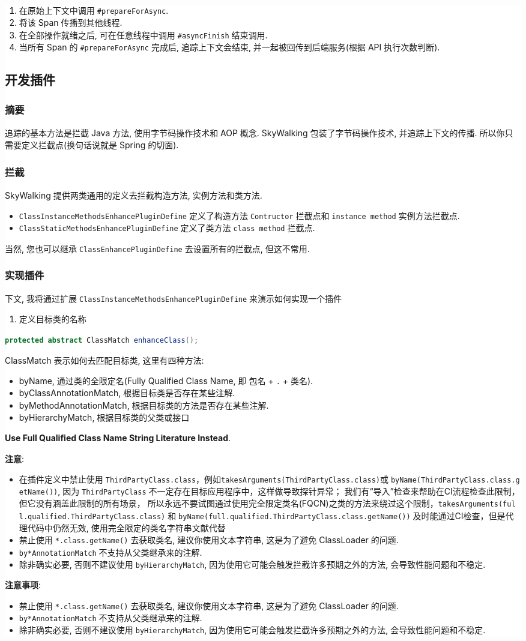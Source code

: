 1. 在原始上下文中调用 `#prepareForAsync`.
2. 将该 Span  传播到其他线程.
3. 在全部操作就绪之后, 可在任意线程中调用 `#asyncFinish` 结束调用.
4. 当所有 Span 的 `#prepareForAsync` 完成后, 追踪上下文会结束, 并一起被回传到后端服务(根据 API 执行次数判断).

## 开发插件

### 摘要

追踪的基本方法是拦截 Java 方法, 使用字节码操作技术和 AOP 概念. SkyWalking 包装了字节码操作技术, 并追踪上下文的传播. 所以你只需要定义拦截点(换句话说就是 Spring 的切面).

### 拦截

SkyWalking 提供两类通用的定义去拦截构造方法, 实例方法和类方法.

- `ClassInstanceMethodsEnhancePluginDefine` 定义了构造方法 `Contructor` 拦截点和 `instance method` 实例方法拦截点.
- `ClassStaticMethodsEnhancePluginDefine` 定义了类方法 `class method` 拦截点.

当然, 您也可以继承 `ClassEnhancePluginDefine` 去设置所有的拦截点, 但这不常用.

### 实现插件

下文, 我将通过扩展 `ClassInstanceMethodsEnhancePluginDefine` 来演示如何实现一个插件

1. 定义目标类的名称

```java
protected abstract ClassMatch enhanceClass();
```

ClassMatch 表示如何去匹配目标类, 这里有四种方法:
- byName, 通过类的全限定名(Fully Qualified Class Name, 即 包名 + `.` + 类名).
- byClassAnnotationMatch, 根据目标类是否存在某些注解.
- byMethodAnnotationMatch, 根据目标类的方法是否存在某些注解.
- byHierarchyMatch, 根据目标类的父类或接口

**Use Full Qualified Class Name String Literature Instead**.

**注意**:

- 在插件定义中禁止使用 `ThirdPartyClass.class`，例如`takesArguments(ThirdPartyClass.class)`或 `byName(ThirdPartyClass.class.getName())`,
因为 `ThirdPartyClass` 不一定存在目标应用程序中，这样做导致探针异常；
我们有“导入”检查来帮助在CI流程检查此限制，但它没有涵盖此限制的所有场景，
所以永远不要试图通过使用完全限定类名(FQCN)之类的方法来绕过这个限制，`takesArguments(full.qualified.ThirdPartyClass.class)`
和 `byName(full.qualified.ThirdPartyClass.class.getName())` 及时能通过CI检查，但是代理代码中仍然无效,
使用完全限定的类名字符串文献代替
- 禁止使用 `*.class.getName()` 去获取类名, 建议你使用文本字符串, 这是为了避免 ClassLoader 的问题.
- `by*AnnotationMatch` 不支持从父类继承来的注解.
- 除非确实必要, 否则不建议使用 `byHierarchyMatch`, 因为使用它可能会触发拦截许多预期之外的方法, 会导致性能问题和不稳定.

**注意事项**:

- 禁止使用 `*.class.getName()` 去获取类名, 建议你使用文本字符串, 这是为了避免 ClassLoader 的问题.
- `by*AnnotationMatch` 不支持从父类继承来的注解.
- 除非确实必要, 否则不建议使用 `byHierarchyMatch`, 因为使用它可能会触发拦截许多预期之外的方法, 会导致性能问题和不稳定.
